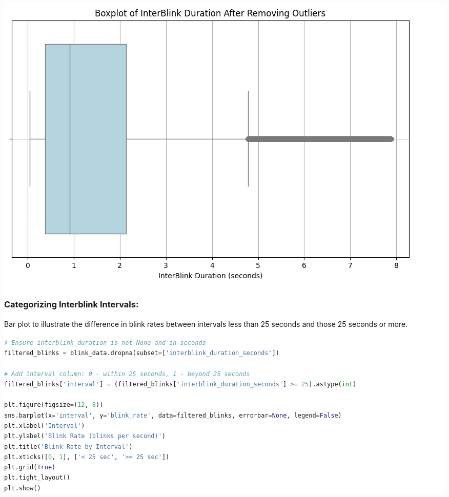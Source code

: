 
    
![png](autoyos_eye_blink_analysis_karthik_dani_files/autoyos_eye_blink_analysis_karthik_dani_11_0.png)
    


### Categorizing Interblink Intervals:

Bar plot to illustrate the difference in blink rates between intervals less than 25 seconds and those 25 seconds or more.


```python
# Ensure interblink_duration is not None and in seconds
filtered_blinks = blink_data.dropna(subset=['interblink_duration_seconds'])

# Add interval column: 0 - within 25 seconds, 1 - beyond 25 seconds
filtered_blinks['interval'] = (filtered_blinks['interblink_duration_seconds'] >= 25).astype(int)

plt.figure(figsize=(12, 8))
sns.barplot(x='interval', y='blink_rate', data=filtered_blinks, errorbar=None, legend=False)
plt.xlabel('Interval')
plt.ylabel('Blink Rate (blinks per second)')
plt.title('Blink Rate by Interval')
plt.xticks([0, 1], ['< 25 sec', '>= 25 sec'])
plt.grid(True)
plt.tight_layout()
plt.show()
```
